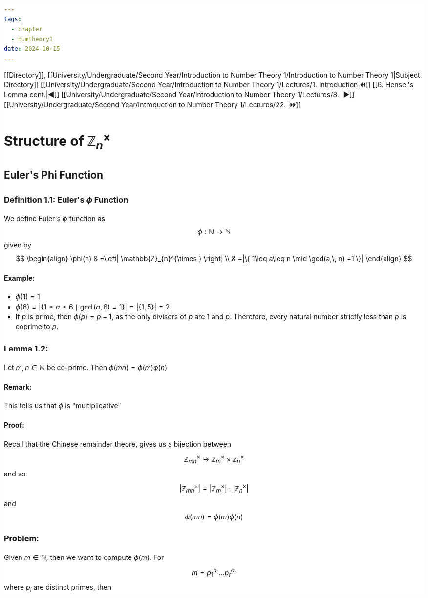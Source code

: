 ```yaml
---
tags:
  - chapter
  - numtheory1
date: 2024-10-15
---
```

[[Directory]], [[University/Undergraduate/Second Year/Introduction to Number Theory 1/Introduction to Number Theory 1|Subject Directory]]
[[University/Undergraduate/Second Year/Introduction to Number Theory 1/Lectures/1. Introduction|🞀🞀]] [[6. Hensel's Lemma cont.|◀]] [[University/Undergraduate/Second Year/Introduction to Number Theory 1/Lectures/8. |▶]] [[University/Undergraduate/Second Year/Introduction to Number Theory 1/Lectures/22. |🞂🞂]]
# Structure of ${} \mathbb{Z}_{n}^{\times }  {}$
## Euler's Phi Function
### Definition 1.1: Euler's $\phi {}$ Function
We define Euler's $\phi$ function as 
$$
\phi :\mathbb{N} \to{}\mathbb{N}
$$
given by
$$
\begin{align}
 \phi(n) & =\left|  \mathbb{Z}_{n}^{\times } \right|    \\
 & =|\{  1\leq a\leq n \mid  \gcd(a,\, n) =1 \}|
 \end{align}
$$
#### Example:
- ${} \phi(1)=1 {}$
- ${} \phi(6)=|\{ 1\leq a\leq 6 \mid \gcd(a,\, 6)=1\}|=|\{ 1,\, 5 \}|=2 {}$
- If $p$ is prime, then ${} \phi(p)=p-1 {}$, as the only divisors of $p$ are $1$ and $p$. Therefore, every natural number strictly less than $p$ is coprime to $p$.

### Lemma 1.2: 
Let ${} m,\, n \in \mathbb{N} {}$ be co-prime. Then ${} \phi(mn)=\phi(m)\phi(n) {}$
#### Remark:
This tells us that $\phi$ is "multiplicative"
#### Proof:
Recall that the Chinese remainder theore, gives us a bijection between 
$$
\mathbb{Z}_{mn}^{\times } \to{} \mathbb{Z}_{m}^{\times } \times  \mathbb{Z}_{n}^{\times }
$$
and so
$$
|\mathbb{Z}_{mn}^{\times }|=|\mathbb{Z}_{m}^{\times }|\cdot  |\mathbb{Z}_{n}^{\times }|
$$
and 
$$
\phi(mn)=\phi(m)\phi(n)
$$
### Problem:
Given ${} m \in \mathbb{N} {}$, then we want to compute ${} \phi(m) {}$. For
$$
m=p_{1}^{a_{1}}\dots p_{r}^{a_{r}}
$$
where ${} p_{i}$ are distinct primes, then